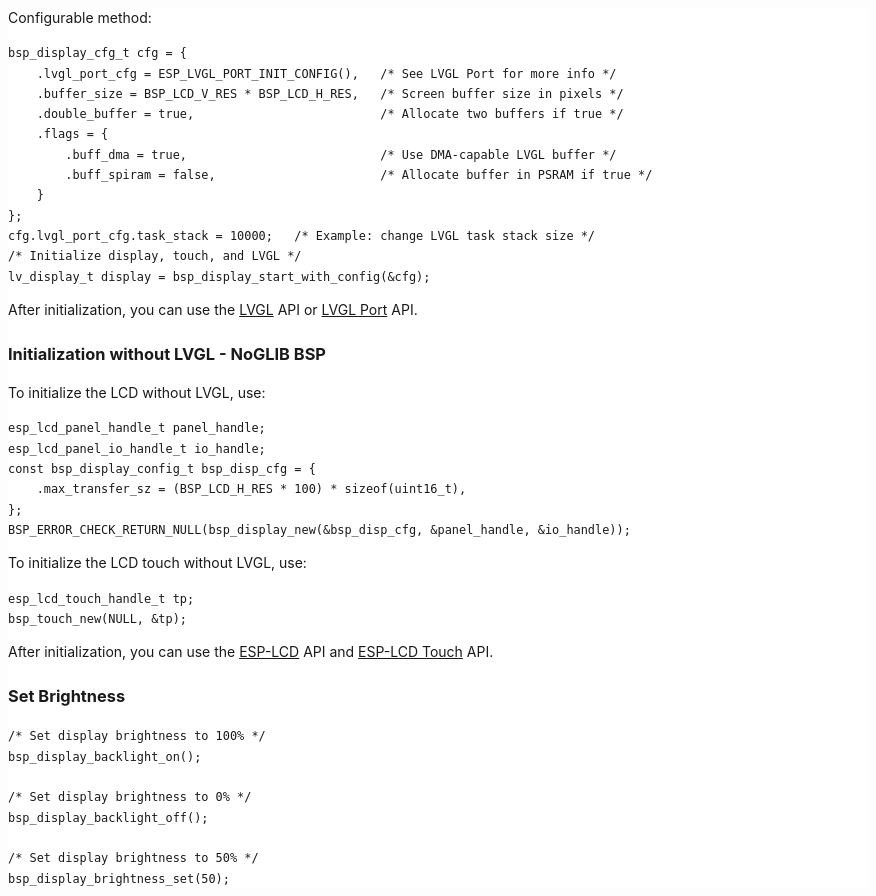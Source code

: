 Configurable method:

```
bsp_display_cfg_t cfg = {
    .lvgl_port_cfg = ESP_LVGL_PORT_INIT_CONFIG(),   /* See LVGL Port for more info */
    .buffer_size = BSP_LCD_V_RES * BSP_LCD_H_RES,   /* Screen buffer size in pixels */
    .double_buffer = true,                          /* Allocate two buffers if true */
    .flags = {
        .buff_dma = true,                           /* Use DMA-capable LVGL buffer */
        .buff_spiram = false,                       /* Allocate buffer in PSRAM if true */
    }
};
cfg.lvgl_port_cfg.task_stack = 10000;   /* Example: change LVGL task stack size */
/* Initialize display, touch, and LVGL */
lv_display_t display = bsp_display_start_with_config(&cfg);
```

After initialization, you can use the [LVGL](https://docs.lvgl.io/master/) API or [LVGL Port](../components/esp_lvgl_port/README.md) API.

### Initialization without LVGL - NoGLIB BSP

To initialize the LCD without LVGL, use:

```
esp_lcd_panel_handle_t panel_handle;
esp_lcd_panel_io_handle_t io_handle;
const bsp_display_config_t bsp_disp_cfg = {
    .max_transfer_sz = (BSP_LCD_H_RES * 100) * sizeof(uint16_t),
};
BSP_ERROR_CHECK_RETURN_NULL(bsp_display_new(&bsp_disp_cfg, &panel_handle, &io_handle));
```

To initialize the LCD touch without LVGL, use:

```
esp_lcd_touch_handle_t tp;
bsp_touch_new(NULL, &tp);
```

After initialization, you can use the [ESP-LCD](https://docs.espressif.com/projects/esp-idf/en/latest/esp32/api-reference/peripherals/lcd/index.html) API and [ESP-LCD Touch](../components/lcd_touch/README.md) API.

### Set Brightness

```
/* Set display brightness to 100% */
bsp_display_backlight_on();

/* Set display brightness to 0% */
bsp_display_backlight_off();

/* Set display brightness to 50% */
bsp_display_brightness_set(50);
```
